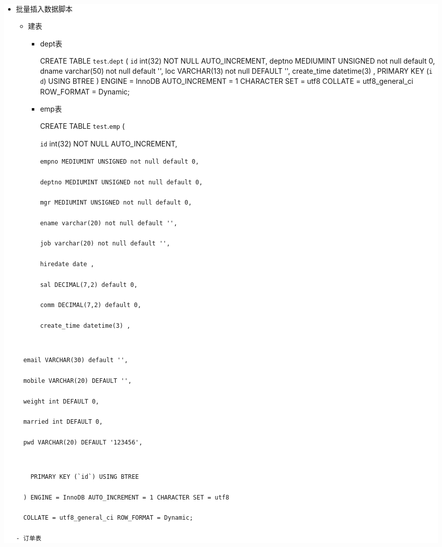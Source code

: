 - 批量插入数据脚本

	- 建表

	  - dept表

	    CREATE TABLE `test`.`dept`  (
	      `id` int(32) NOT NULL AUTO_INCREMENT,
	    	deptno MEDIUMINT UNSIGNED not null default 0,
	    dname varchar(50) not null default '',
	    loc VARCHAR(13) not null DEFAULT '',
	    create_time datetime(3) ,
	      PRIMARY KEY (`id`) USING BTREE
	    ) ENGINE = InnoDB AUTO_INCREMENT = 1 CHARACTER SET = utf8 
	    COLLATE = utf8_general_ci ROW_FORMAT = Dynamic;

	  - emp表

	    CREATE TABLE `test`.`emp`  (

	      `id` int(32) NOT NULL AUTO_INCREMENT,

	    	empno MEDIUMINT UNSIGNED not null default 0,
    		
	    	deptno MEDIUMINT UNSIGNED not null default 0,
    		
	    	mgr MEDIUMINT UNSIGNED not null default 0,
    		
	    	ename varchar(20) not null default '',
    		
	    	job varchar(20) not null default '',
    		
	    	hiredate date ,
    		
	    	sal DECIMAL(7,2) default 0,
    		
	    	comm DECIMAL(7,2) default 0,
    		
	    	create_time datetime(3) ,

	
    ​	
	
    	email VARCHAR(30) default '',
	    	
    	mobile VARCHAR(20) DEFAULT '',
	    	
    	weight int DEFAULT 0,
	    	
    	married int DEFAULT 0,
	    	
    	pwd VARCHAR(20) DEFAULT '123456',
	

	​    	
  
	      PRIMARY KEY (`id`) USING BTREE
        
	    ) ENGINE = InnoDB AUTO_INCREMENT = 1 CHARACTER SET = utf8 
        
	    COLLATE = utf8_general_ci ROW_FORMAT = Dynamic;

	  - 订单表
